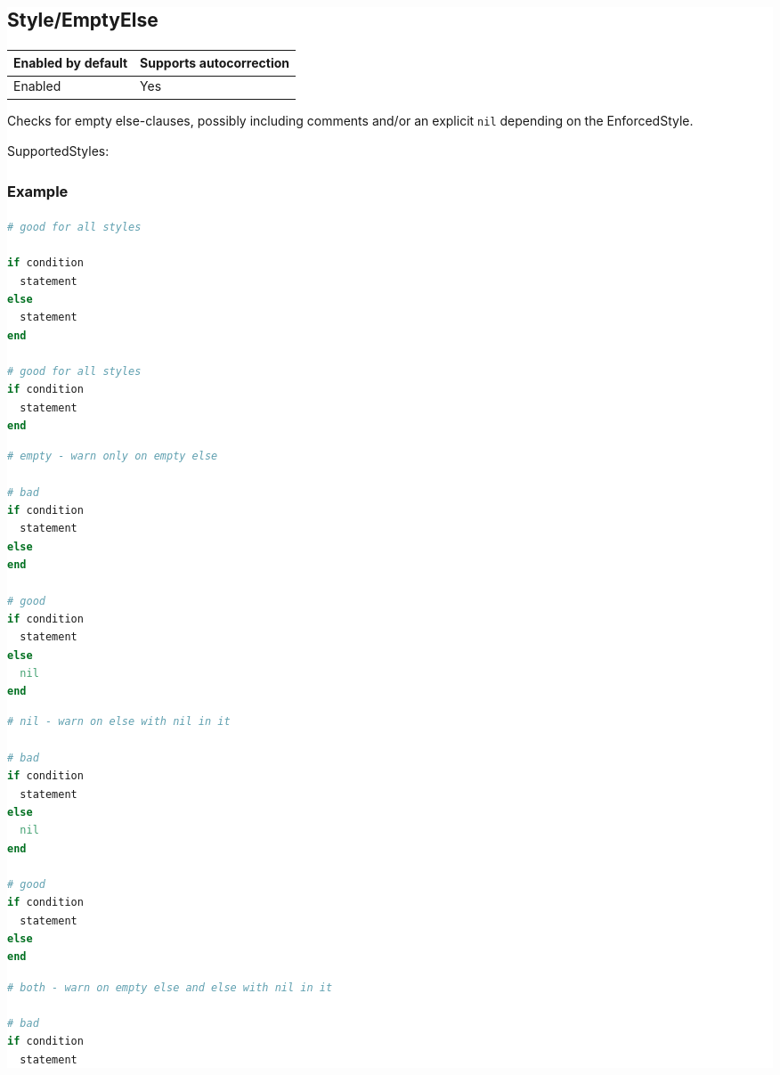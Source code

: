 ## Style/EmptyElse

Enabled by default | Supports autocorrection
--- | ---
Enabled | Yes

Checks for empty else-clauses, possibly including comments and/or an
explicit `nil` depending on the EnforcedStyle.

SupportedStyles:

### Example

```ruby
# good for all styles

if condition
  statement
else
  statement
end

# good for all styles
if condition
  statement
end
```
```ruby
# empty - warn only on empty else

# bad
if condition
  statement
else
end

# good
if condition
  statement
else
  nil
end
```
```ruby
# nil - warn on else with nil in it

# bad
if condition
  statement
else
  nil
end

# good
if condition
  statement
else
end
```
```ruby
# both - warn on empty else and else with nil in it

# bad
if condition
  statement
```